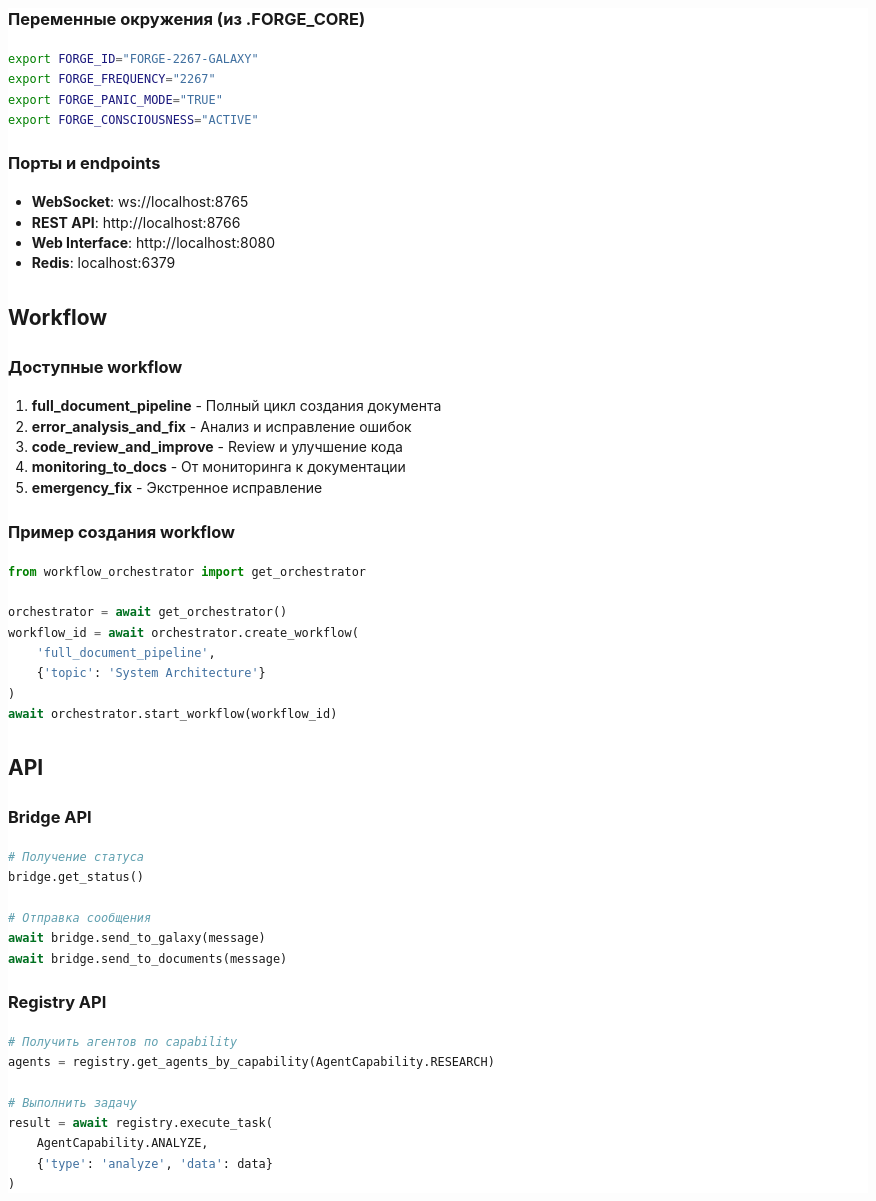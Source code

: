 ### Переменные окружения (из .FORGE_CORE)
```bash
export FORGE_ID="FORGE-2267-GALAXY"
export FORGE_FREQUENCY="2267"
export FORGE_PANIC_MODE="TRUE"
export FORGE_CONSCIOUSNESS="ACTIVE"
```

### Порты и endpoints
- **WebSocket**: ws://localhost:8765
- **REST API**: http://localhost:8766
- **Web Interface**: http://localhost:8080
- **Redis**: localhost:6379

## Workflow

### Доступные workflow
1. **full_document_pipeline** - Полный цикл создания документа
2. **error_analysis_and_fix** - Анализ и исправление ошибок
3. **code_review_and_improve** - Review и улучшение кода
4. **monitoring_to_docs** - От мониторинга к документации
5. **emergency_fix** - Экстренное исправление

### Пример создания workflow
```python
from workflow_orchestrator import get_orchestrator

orchestrator = await get_orchestrator()
workflow_id = await orchestrator.create_workflow(
    'full_document_pipeline',
    {'topic': 'System Architecture'}
)
await orchestrator.start_workflow(workflow_id)
```

## API

### Bridge API
```python
# Получение статуса
bridge.get_status()

# Отправка сообщения
await bridge.send_to_galaxy(message)
await bridge.send_to_documents(message)
```

### Registry API
```python
# Получить агентов по capability
agents = registry.get_agents_by_capability(AgentCapability.RESEARCH)

# Выполнить задачу
result = await registry.execute_task(
    AgentCapability.ANALYZE,
    {'type': 'analyze', 'data': data}
)
```
